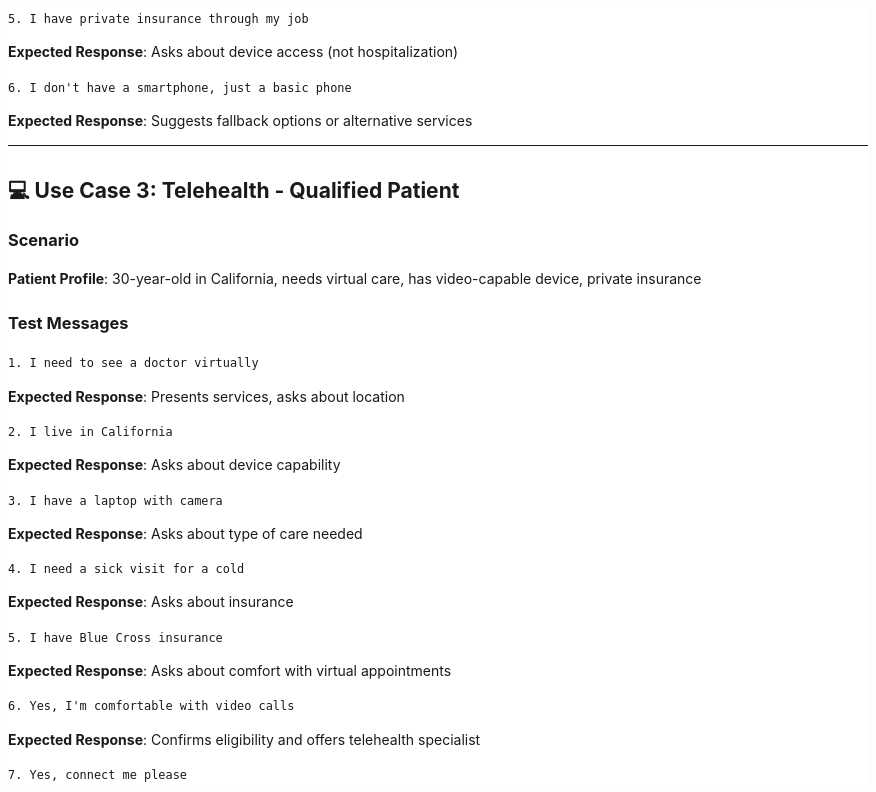 ```
5. I have private insurance through my job
```

**Expected Response**: Asks about device access (not hospitalization)

```
6. I don't have a smartphone, just a basic phone
```

**Expected Response**: Suggests fallback options or alternative services

---

## 💻 Use Case 3: Telehealth - Qualified Patient

### Scenario
**Patient Profile**: 30-year-old in California, needs virtual care, has video-capable device, private insurance

### Test Messages

```
1. I need to see a doctor virtually
```

**Expected Response**: Presents services, asks about location

```
2. I live in California
```

**Expected Response**: Asks about device capability

```
3. I have a laptop with camera
```

**Expected Response**: Asks about type of care needed

```
4. I need a sick visit for a cold
```

**Expected Response**: Asks about insurance

```
5. I have Blue Cross insurance
```

**Expected Response**: Asks about comfort with virtual appointments

```
6. Yes, I'm comfortable with video calls
```

**Expected Response**: Confirms eligibility and offers telehealth specialist

```
7. Yes, connect me please
```
